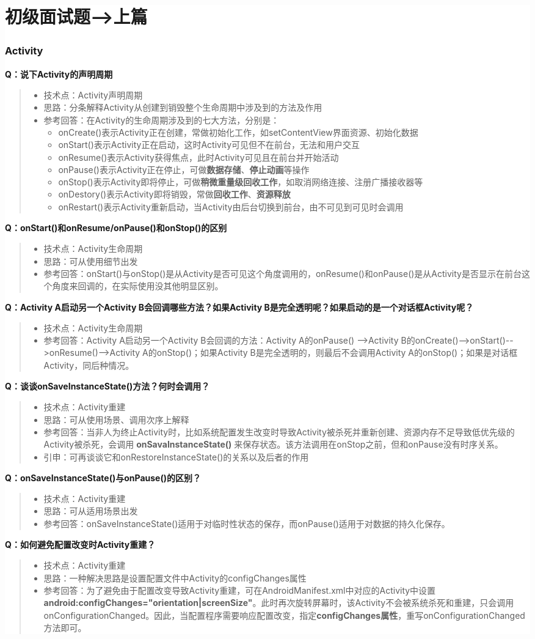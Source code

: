 # 初级面试题—>上篇

### Activity

**Q：说下Activity的声明周期**

> - 技术点：Activity声明周期
> - 思路：分条解释Activity从创建到销毁整个生命周期中涉及到的方法及作用
> - 参考回答：在Activity的生命周期涉及到的七大方法，分别是：
>   - onCreate()表示Activity正在创建，常做初始化工作，如setContentView界面资源、初始化数据
>   - onStart()表示Activity正在启动，这时Activity可见但不在前台，无法和用户交互
>   - onResume()表示Activity获得焦点，此时Activity可见且在前台并开始活动
>   - onPause()表示Activity正在停止，可做**数据存储**、**停止动画**等操作
>   - onStop()表示Activity即将停止，可做**稍微重量级回收工作**，如取消网络连接、注册广播接收器等
>   - onDestory()表示Activity即将销毁，常做**回收工作**、**资源释放**
>   - onRestart()表示Activity重新启动，当Activity由后台切换到前台，由不可见到可见时会调用



**Q：onStart()和onResume/onPause()和onStop()的区别**

> - 技术点：Activity生命周期
> - 思路：可从使用细节出发
> - 参考回答：onStart()与onStop()是从Activity是否可见这个角度调用的，onResume()和onPause()是从Activity是否显示在前台这个角度来回调的，在实际使用没其他明显区别。



**Q：Activity A启动另一个Activity B会回调哪些方法？如果Activity B是完全透明呢？如果启动的是一个对话框Activity呢？**

> - 技术点：Activity生命周期
> - 参考回答：Activity A启动另一个Activity B会回调的方法：Activity A的onPause() -->Activity B的onCreate()-->onStart()-->onResume()-->Activity A的onStop()；如果Activity B是完全透明的，则最后不会调用Activity A的onStop()；如果是对话框Activity，同后种情况。



**Q：谈谈onSaveInstanceState()方法？何时会调用？**

> - 技术点：Activity重建
> - 思路：可从使用场景、调用次序上解释
> - 参考回答：当非人为终止Activity时，比如系统配置发生改变时导致Activity被杀死并重新创建、资源内存不足导致低优先级的Activity被杀死，会调用 **onSavaInstanceState()** 来保存状态。该方法调用在onStop之前，但和onPause没有时序关系。
> - 引申：可再谈谈它和onRestoreInstanceState()的关系以及后者的作用



**Q：onSaveInstanceState()与onPause()的区别？**

> - 技术点：Activity重建
> - 思路：可从适用场景出发
> - 参考回答：onSaveInstanceState()适用于对临时性状态的保存，而onPause()适用于对数据的持久化保存。



**Q：如何避免配置改变时Activity重建？**

> - 技术点：Activity重建
> - 思路：一种解决思路是设置配置文件中Activity的configChanges属性
> - 参考回答：为了避免由于配置改变导致Activity重建，可在AndroidManifest.xml中对应的Activity中设置**android:configChanges="orientation|screenSize"**。此时再次旋转屏幕时，该Activity不会被系统杀死和重建，只会调用onConfigurationChanged。因此，当配置程序需要响应配置改变，指定**configChanges属性**，重写onConfigurationChanged方法即可。
